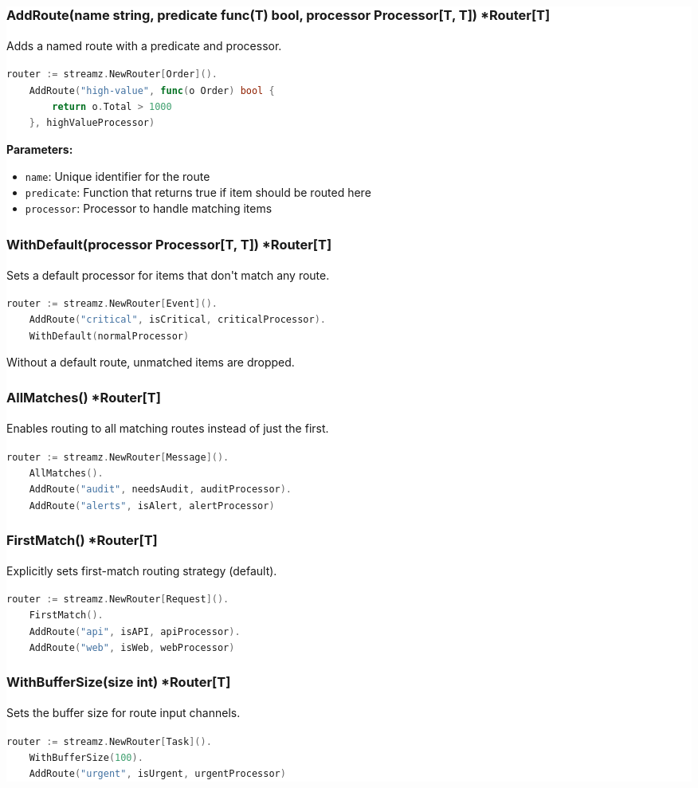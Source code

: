 ### AddRoute(name string, predicate func(T) bool, processor Processor[T, T]) *Router[T]

Adds a named route with a predicate and processor.

```go
router := streamz.NewRouter[Order]().
    AddRoute("high-value", func(o Order) bool {
        return o.Total > 1000
    }, highValueProcessor)
```

**Parameters:**
- `name`: Unique identifier for the route
- `predicate`: Function that returns true if item should be routed here
- `processor`: Processor to handle matching items

### WithDefault(processor Processor[T, T]) *Router[T]

Sets a default processor for items that don't match any route.

```go
router := streamz.NewRouter[Event]().
    AddRoute("critical", isCritical, criticalProcessor).
    WithDefault(normalProcessor)
```

Without a default route, unmatched items are dropped.

### AllMatches() *Router[T]

Enables routing to all matching routes instead of just the first.

```go
router := streamz.NewRouter[Message]().
    AllMatches().
    AddRoute("audit", needsAudit, auditProcessor).
    AddRoute("alerts", isAlert, alertProcessor)
```

### FirstMatch() *Router[T]

Explicitly sets first-match routing strategy (default).

```go
router := streamz.NewRouter[Request]().
    FirstMatch().
    AddRoute("api", isAPI, apiProcessor).
    AddRoute("web", isWeb, webProcessor)
```

### WithBufferSize(size int) *Router[T]

Sets the buffer size for route input channels.

```go
router := streamz.NewRouter[Task]().
    WithBufferSize(100).
    AddRoute("urgent", isUrgent, urgentProcessor)
```
